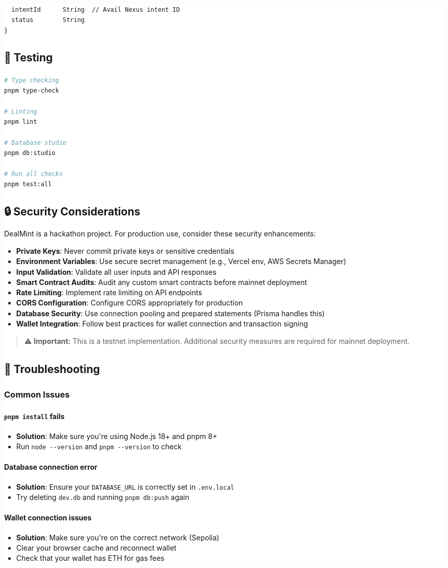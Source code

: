 ```prisma
  intentId      String  // Avail Nexus intent ID
  status        String
}
```

## 🧪 Testing

```bash
# Type checking
pnpm type-check

# Linting
pnpm lint

# Database studio
pnpm db:studio

# Run all checks
pnpm test:all
```

## 🔒 Security Considerations

DealMint is a hackathon project. For production use, consider these security enhancements:

- **Private Keys**: Never commit private keys or sensitive credentials
- **Environment Variables**: Use secure secret management (e.g., Vercel env, AWS Secrets Manager)
- **Input Validation**: Validate all user inputs and API responses
- **Smart Contract Audits**: Audit any custom smart contracts before mainnet deployment
- **Rate Limiting**: Implement rate limiting on API endpoints
- **CORS Configuration**: Configure CORS appropriately for production
- **Database Security**: Use connection pooling and prepared statements (Prisma handles this)
- **Wallet Integration**: Follow best practices for wallet connection and transaction signing

> ⚠️ **Important:** This is a testnet implementation. Additional security measures are required for mainnet deployment.

## 🔧 Troubleshooting

### Common Issues

#### `pnpm install` fails
- **Solution**: Make sure you're using Node.js 18+ and pnpm 8+
- Run `node --version` and `pnpm --version` to check

#### Database connection error
- **Solution**: Ensure your `DATABASE_URL` is correctly set in `.env.local`
- Try deleting `dev.db` and running `pnpm db:push` again

#### Wallet connection issues
- **Solution**: Make sure you're on the correct network (Sepolia)
- Clear your browser cache and reconnect wallet
- Check that your wallet has ETH for gas fees
